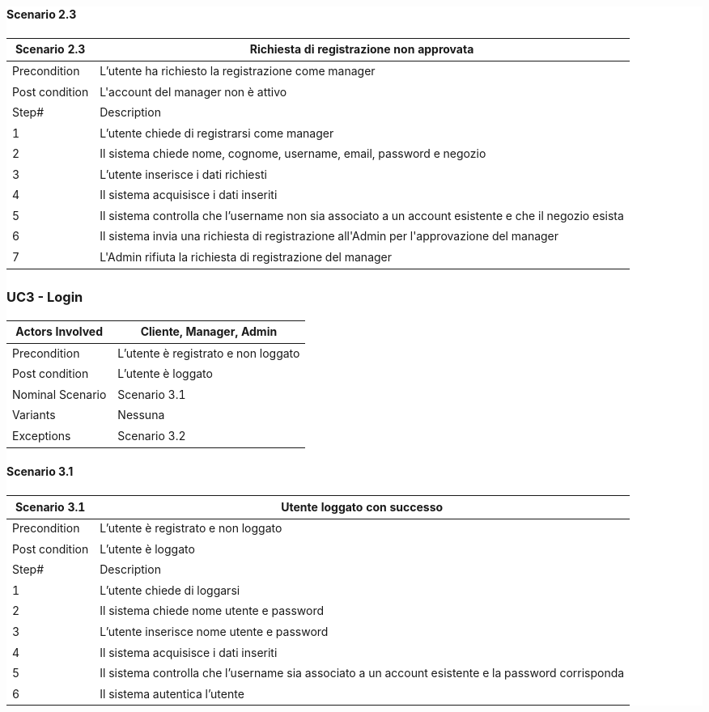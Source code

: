 #### Scenario 2.3

| **Scenario 2.3** | **Richiesta di registrazione non approvata**                                   |
| ---------------- | ------------------------------------------------------------------------------ |
| Precondition     | L’utente ha richiesto la registrazione come manager |
| Post condition   | L'account del manager non è attivo                                                     |
| Step#            | Description                                                                    |
| 1                | L’utente chiede di registrarsi come manager                                                |
| 2                | Il sistema chiede nome, cognome, username, email, password e negozio         |
| 3                | L’utente inserisce i dati richiesti                                            |
| 4                | Il sistema acquisisce i dati inseriti                                          |
| 5                | Il sistema controlla che l’username non sia associato a un account esistente e che il negozio esista   |
| 6                | Il sistema invia una richiesta di registrazione all'Admin per l'approvazione del manager |
| 7                | L'Admin rifiuta la richiesta di registrazione del manager |

### UC3 - Login

| **Actors Involved** | **Cliente, Manager, Admin**                |
| ------------------- | ----------------------------------- |
| Precondition        | L’utente è registrato e non loggato |
| Post condition      | L’utente è loggato                  |
| Nominal Scenario    | Scenario 3.1                        |
| Variants            | Nessuna                             |
| Exceptions          | Scenario 3.2                  |

#### Scenario 3.1

| **Scenario 3.1** | **Utente loggato con successo**                                                                    |
| ---------------- | -------------------------------------------------------------------------------------------------- |
| Precondition     | L’utente è registrato e non loggato                                                                |
| Post condition   | L’utente è loggato                                                                                 |
| Step#            | Description                                                                                        |
| 1                | L’utente chiede di loggarsi                                                                        |
| 2                | Il sistema chiede nome utente e password                                                           |
| 3                | L’utente inserisce nome utente e password                                                          |
| 4                | Il sistema acquisisce i dati inseriti                                                              |
| 5                | Il sistema controlla che l’username sia associato a un account esistente e la password corrisponda |
| 6                | Il sistema autentica l’utente                                                                      |
